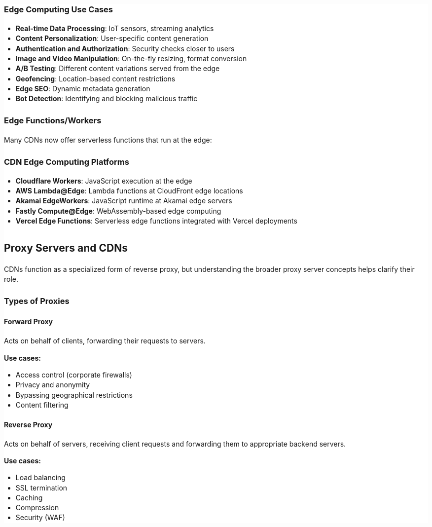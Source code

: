 ### Edge Computing Use Cases

- **Real-time Data Processing**: IoT sensors, streaming analytics
- **Content Personalization**: User-specific content generation
- **Authentication and Authorization**: Security checks closer to users
- **Image and Video Manipulation**: On-the-fly resizing, format conversion
- **A/B Testing**: Different content variations served from the edge
- **Geofencing**: Location-based content restrictions
- **Edge SEO**: Dynamic metadata generation
- **Bot Detection**: Identifying and blocking malicious traffic

### Edge Functions/Workers

Many CDNs now offer serverless functions that run at the edge:

### CDN Edge Computing Platforms

- **Cloudflare Workers**: JavaScript execution at the edge
- **AWS Lambda@Edge**: Lambda functions at CloudFront edge locations
- **Akamai EdgeWorkers**: JavaScript runtime at Akamai edge servers
- **Fastly Compute@Edge**: WebAssembly-based edge computing
- **Vercel Edge Functions**: Serverless edge functions integrated with Vercel deployments

## Proxy Servers and CDNs

CDNs function as a specialized form of reverse proxy, but understanding the broader proxy server concepts helps clarify their role.

### Types of Proxies

#### Forward Proxy

Acts on behalf of clients, forwarding their requests to servers.

**Use cases:**

- Access control (corporate firewalls)
- Privacy and anonymity
- Bypassing geographical restrictions
- Content filtering

#### Reverse Proxy

Acts on behalf of servers, receiving client requests and forwarding them to appropriate backend servers.

**Use cases:**

- Load balancing
- SSL termination
- Caching
- Compression
- Security (WAF)
